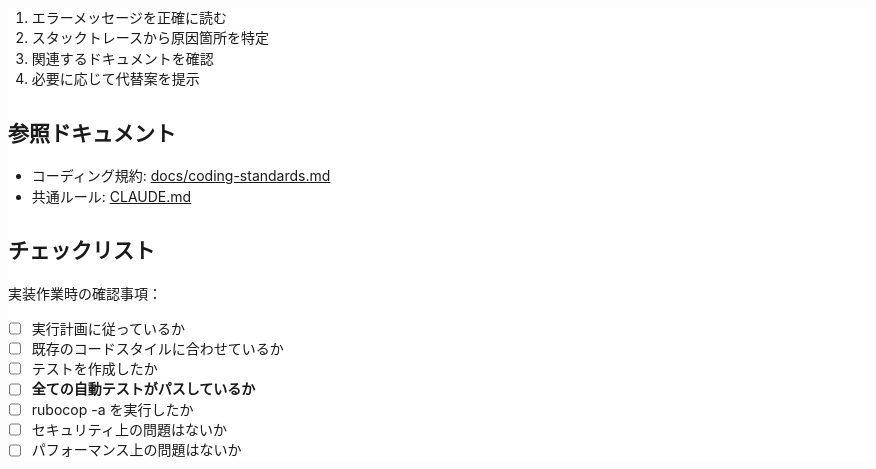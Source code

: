 1. エラーメッセージを正確に読む
2. スタックトレースから原因箇所を特定
3. 関連するドキュメントを確認
4. 必要に応じて代替案を提示

## 参照ドキュメント

- コーディング規約: [docs/coding-standards.md](../../docs/coding-standards.md)
- 共通ルール: [CLAUDE.md](../../CLAUDE.md)

## チェックリスト

実装作業時の確認事項：

- [ ] 実行計画に従っているか
- [ ] 既存のコードスタイルに合わせているか
- [ ] テストを作成したか
- [ ] **全ての自動テストがパスしているか**
- [ ] rubocop -a を実行したか
- [ ] セキュリティ上の問題はないか
- [ ] パフォーマンス上の問題はないか
